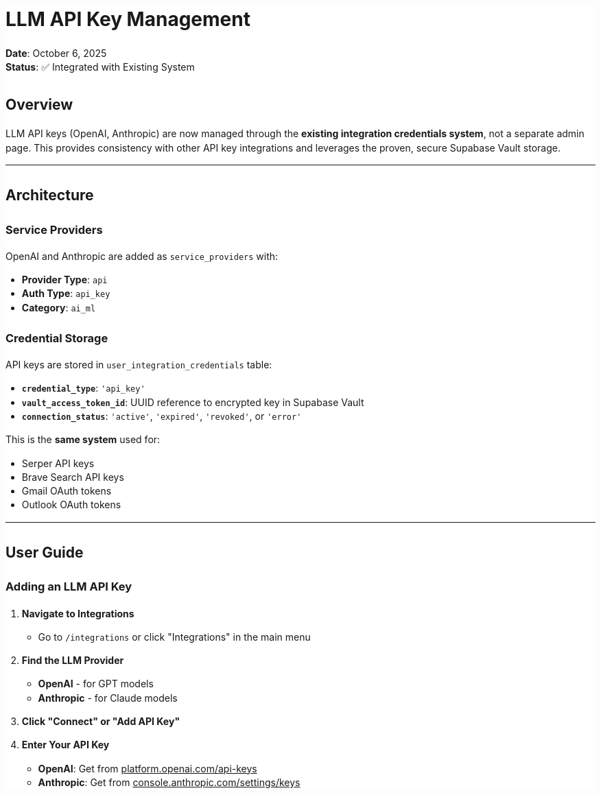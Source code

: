 # LLM API Key Management

**Date**: October 6, 2025  
**Status**: ✅ Integrated with Existing System

## Overview

LLM API keys (OpenAI, Anthropic) are now managed through the **existing integration credentials system**, not a separate admin page. This provides consistency with other API key integrations and leverages the proven, secure Supabase Vault storage.

---

## Architecture

### Service Providers

OpenAI and Anthropic are added as `service_providers` with:
- **Provider Type**: `api`
- **Auth Type**: `api_key`
- **Category**: `ai_ml`

### Credential Storage

API keys are stored in `user_integration_credentials` table:
- **`credential_type`**: `'api_key'`
- **`vault_access_token_id`**: UUID reference to encrypted key in Supabase Vault
- **`connection_status`**: `'active'`, `'expired'`, `'revoked'`, or `'error'`

This is the **same system** used for:
- Serper API keys
- Brave Search API keys
- Gmail OAuth tokens
- Outlook OAuth tokens

---

## User Guide

### Adding an LLM API Key

1. **Navigate to Integrations**
   - Go to `/integrations` or click "Integrations" in the main menu

2. **Find the LLM Provider**
   - **OpenAI** - for GPT models
   - **Anthropic** - for Claude models

3. **Click "Connect" or "Add API Key"**

4. **Enter Your API Key**
   - **OpenAI**: Get from [platform.openai.com/api-keys](https://platform.openai.com/api-keys)
   - **Anthropic**: Get from [console.anthropic.com/settings/keys](https://console.anthropic.com/settings/keys)
